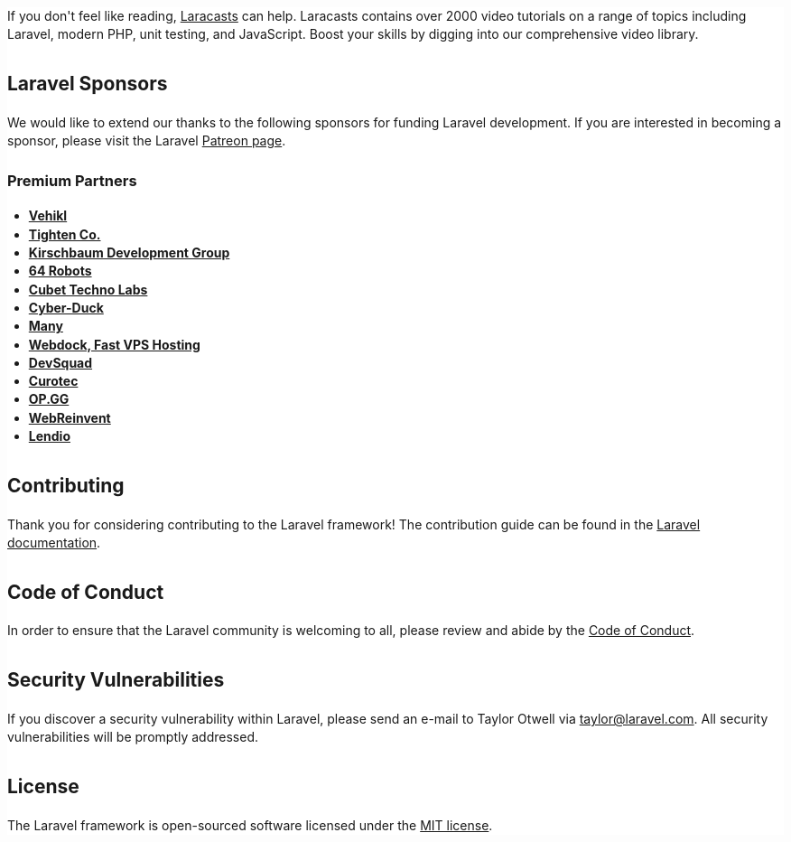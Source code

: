 If you don't feel like reading, [Laracasts](https://laracasts.com) can help. Laracasts contains over 2000 video tutorials on a range of topics including Laravel, modern PHP, unit testing, and JavaScript. Boost your skills by digging into our comprehensive video library.

## Laravel Sponsors

We would like to extend our thanks to the following sponsors for funding Laravel development. If you are interested in becoming a sponsor, please visit the Laravel [Patreon page](https://patreon.com/taylorotwell).

### Premium Partners

- **[Vehikl](https://vehikl.com/)**
- **[Tighten Co.](https://tighten.co)**
- **[Kirschbaum Development Group](https://kirschbaumdevelopment.com)**
- **[64 Robots](https://64robots.com)**
- **[Cubet Techno Labs](https://cubettech.com)**
- **[Cyber-Duck](https://cyber-duck.co.uk)**
- **[Many](https://www.many.co.uk)**
- **[Webdock, Fast VPS Hosting](https://www.webdock.io/en)**
- **[DevSquad](https://devsquad.com)**
- **[Curotec](https://www.curotec.com/services/technologies/laravel/)**
- **[OP.GG](https://op.gg)**
- **[WebReinvent](https://webreinvent.com/?utm_source=laravel&utm_medium=github&utm_campaign=patreon-sponsors)**
- **[Lendio](https://lendio.com)**

## Contributing

Thank you for considering contributing to the Laravel framework! The contribution guide can be found in the [Laravel documentation](https://laravel.com/docs/contributions).

## Code of Conduct

In order to ensure that the Laravel community is welcoming to all, please review and abide by the [Code of Conduct](https://laravel.com/docs/contributions#code-of-conduct).

## Security Vulnerabilities

If you discover a security vulnerability within Laravel, please send an e-mail to Taylor Otwell via [taylor@laravel.com](mailto:taylor@laravel.com). All security vulnerabilities will be promptly addressed.

## License

The Laravel framework is open-sourced software licensed under the [MIT license](https://opensource.org/licenses/MIT).
